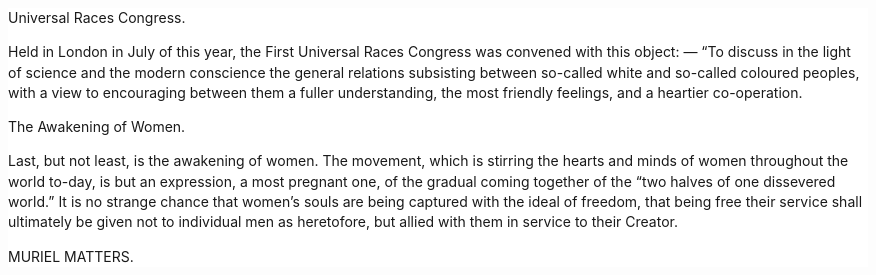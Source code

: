Universal Races Congress.

Held in London in July of this year, the First Universal Races Congress was convened with this object: — “To discuss in the light of science and the modern conscience the general relations subsisting between so-called white and so-called coloured peoples, with a view to encouraging between them a fuller understanding, the most friendly feelings, and a heartier co-operation.

The Awakening of Women.

Last, but not least, is the awakening of women. The movement, which is stirring the hearts and minds of women throughout the world to-day, is but an expression, a most pregnant one, of the gradual coming together of the “two halves of one dissevered world.” It is no strange chance that women’s souls are being captured with the ideal of freedom, that being free their service shall ultimately be given not to individual men as heretofore, but allied with them in service to their Creator.

MURIEL MATTERS.
